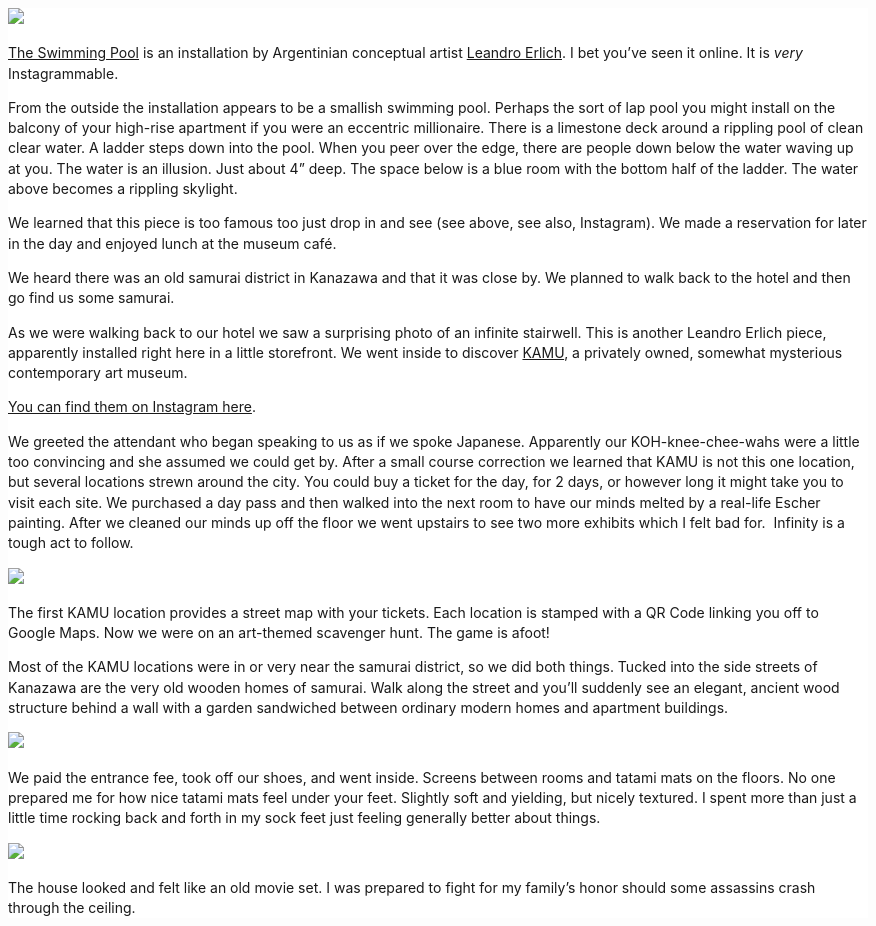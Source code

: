 ![](https://abouthalf.com/cdn-cgi/imagedelivery/oZs0WTb3giZ46YUUQdHDjQ/cdfbeab8-3f10-4335-4a2d-2ecfaeca8800/width=1200,format=auto)

[The Swimming Pool](https://www.kanazawa21.jp/data_list.php?g=30&d=7&lng=e) is an installation by Argentinian conceptual artist [Leandro Erlich](https://en.wikipedia.org/wiki/Leandro_Erlich). I bet you’ve seen it online. It is _very_ Instagrammable.

From the outside the installation appears to be a smallish swimming pool. Perhaps the sort of lap pool you might install on the balcony of your high-rise apartment if you were an eccentric millionaire. There is a limestone deck around a rippling pool of clean clear water. A ladder steps down into the pool. When you peer over the edge, there are people down below the water waving up at you. The water is an illusion. Just about 4” deep. The space below is a blue room with the bottom half of the ladder. The water above becomes a rippling skylight.

We learned that this piece is too famous too just drop in and see (see above, see also, Instagram). We made a reservation for later in the day and enjoyed lunch at the museum café.

We heard there was an old samurai district in Kanazawa and that it was close by. We planned to walk back to the hotel and then go find us some samurai.

As we were walking back to our hotel we saw a surprising photo of an infinite stairwell. This is another Leandro Erlich piece, apparently installed right here in a little storefront. We went inside to discover [KAMU](https://www.ka-mu.com/), a privately owned, somewhat mysterious contemporary art museum.

[You can find them on Instagram here](https://www.instagram.com/kamu_kanazawa/).

We greeted the attendant who began speaking to us as if we spoke Japanese. Apparently our KOH-knee-chee-wahs were a little too convincing and she assumed we could get by. After a small course correction we learned that KAMU is not this one location, but several locations strewn around the city. You could buy a ticket for the day, for 2 days, or however long it might take you to visit each site. We purchased a day pass and then walked into the next room to have our minds melted by a real-life Escher painting. After we cleaned our minds up off the floor we went upstairs to see two more exhibits which I felt bad for.  Infinity is a tough act to follow.

![](https://abouthalf.com/cdn-cgi/imagedelivery/oZs0WTb3giZ46YUUQdHDjQ/9499c072-0907-428e-8f7f-3cb97682c800/width=1200,format=auto)

The first KAMU location provides a street map with your tickets. Each location is stamped with a QR Code linking you off to Google Maps. Now we were on an art-themed scavenger hunt. The game is afoot!

Most of the KAMU locations were in or very near the samurai district, so we did both things. Tucked into the side streets of Kanazawa are the very old wooden homes of samurai. Walk along the street and you’ll suddenly see an elegant, ancient wood structure behind a wall with a garden sandwiched between ordinary modern homes and apartment buildings.

![](https://abouthalf.com/cdn-cgi/imagedelivery/oZs0WTb3giZ46YUUQdHDjQ/86c463d8-b439-4b89-b315-1863ada06700/width=1200,format=auto)

We paid the entrance fee, took off our shoes, and went inside. Screens between rooms and tatami mats on the floors. No one prepared me for how nice tatami mats feel under your feet. Slightly soft and yielding, but nicely textured. I spent more than just a little time rocking back and forth in my sock feet just feeling generally better about things.

![](https://abouthalf.com/cdn-cgi/imagedelivery/oZs0WTb3giZ46YUUQdHDjQ/cd801c5d-9bd6-4b25-e438-d731b4bcfc00/width=1200,format=auto)

The house looked and felt like an old movie set. I was prepared to fight for my family’s honor should some assassins crash through the ceiling.
